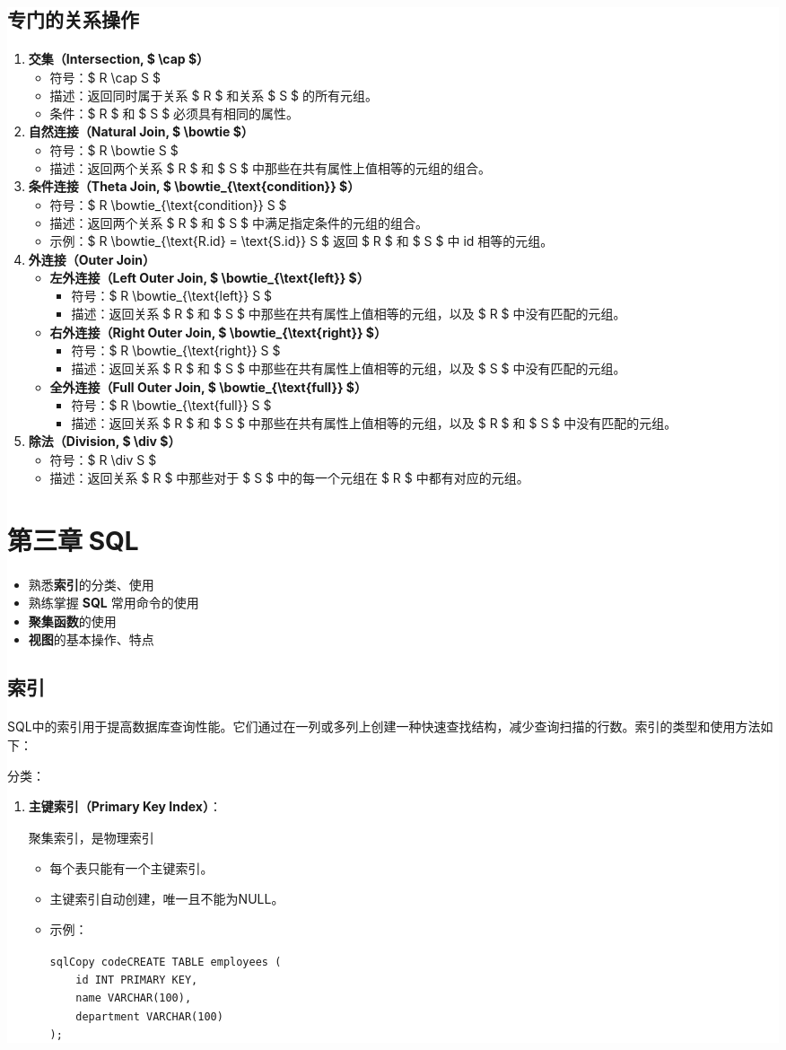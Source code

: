 ## 专门的关系操作

1. **交集（Intersection, $ \cap $）**
   - 符号：$ R \cap S $
   - 描述：返回同时属于关系 $ R $ 和关系 $ S $ 的所有元组。
   - 条件：$ R $ 和 $ S $ 必须具有相同的属性。
2. **自然连接（Natural Join, $ \bowtie $）**
   - 符号：$ R \bowtie S $
   - 描述：返回两个关系 $ R $ 和 $ S $ 中那些在共有属性上值相等的元组的组合。
3. **条件连接（Theta Join, $ \bowtie_{\text{condition}} $）**
   - 符号：$ R \bowtie_{\text{condition}} S $
   - 描述：返回两个关系 $ R $ 和 $ S $ 中满足指定条件的元组的组合。
   - 示例：$ R \bowtie_{\text{R.id} = \text{S.id}} S $ 返回 $ R $ 和 $ S $ 中 id 相等的元组。
4. **外连接（Outer Join）**
   - **左外连接（Left Outer Join, $ \bowtie_{\text{left}} $）**
     - 符号：$ R \bowtie_{\text{left}} S $
     - 描述：返回关系 $ R $ 和 $ S $ 中那些在共有属性上值相等的元组，以及 $ R $ 中没有匹配的元组。
   - **右外连接（Right Outer Join, $ \bowtie_{\text{right}} $）**
     - 符号：$ R \bowtie_{\text{right}} S $
     - 描述：返回关系 $ R $ 和 $ S $ 中那些在共有属性上值相等的元组，以及 $ S $ 中没有匹配的元组。
   - **全外连接（Full Outer Join, $ \bowtie_{\text{full}} $）**
     - 符号：$ R \bowtie_{\text{full}} S $
     - 描述：返回关系 $ R $ 和 $ S $ 中那些在共有属性上值相等的元组，以及 $ R $ 和 $ S $ 中没有匹配的元组。
5. **除法（Division, $ \div $）**
   - 符号：$ R \div S $
   - 描述：返回关系 $ R $ 中那些对于 $ S $ 中的每一个元组在 $ R $ 中都有对应的元组。

# 第三章 SQL

- 熟悉**索引**的分类、使用
- 熟练掌握 **SQL** 常用命令的使用
- **聚集函数**的使用
- **视图**的基本操作、特点

## 索引

SQL中的索引用于提高数据库查询性能。它们通过在一列或多列上创建一种快速查找结构，减少查询扫描的行数。索引的类型和使用方法如下：

分类：

1. **主键索引（Primary Key Index）**：

   聚集索引，是物理索引

   - 每个表只能有一个主键索引。

   - 主键索引自动创建，唯一且不能为NULL。

   - 示例：

     ```
     sqlCopy codeCREATE TABLE employees (
         id INT PRIMARY KEY,
         name VARCHAR(100),
         department VARCHAR(100)
     );
     ```
